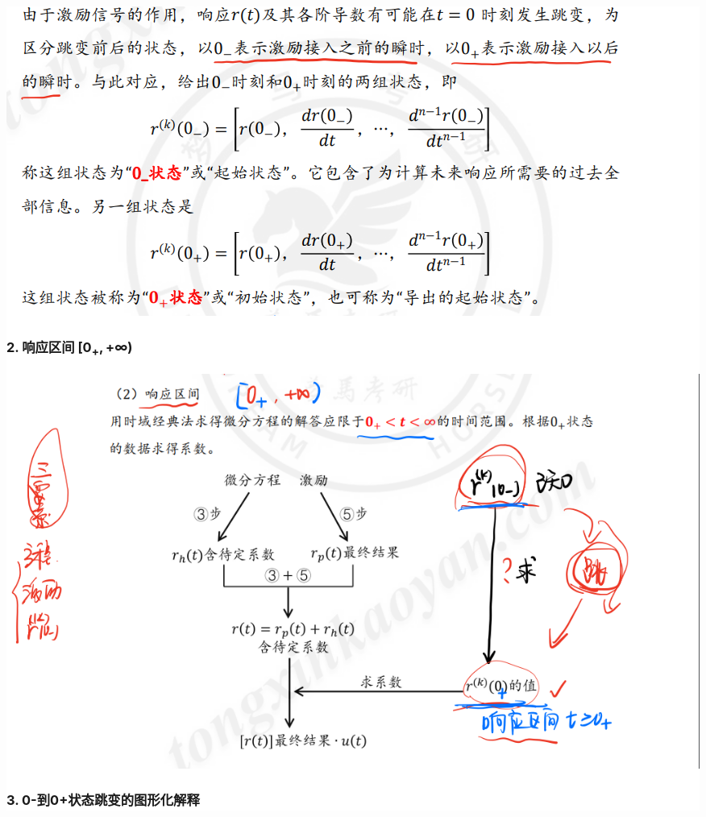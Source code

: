 ![](信号与系统-2.1LTI连续系统的响应.assets/2024-11-11-15-26-53-image.png)

### 2. 响应区间 $[0_+,+\infty)$

![](信号与系统-2.1LTI连续系统的响应.assets/2024-11-12-10-43-49-image.png)

### 3. 0-到0+状态跳变的图形化解释
